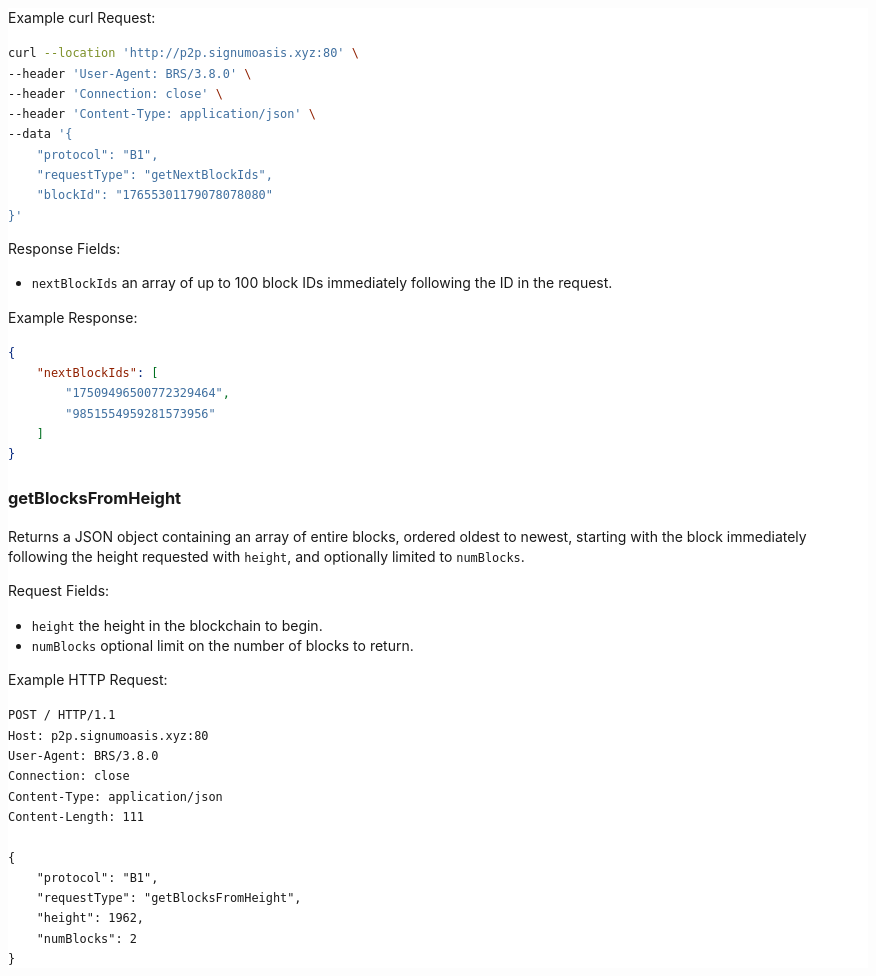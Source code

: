Example curl Request:

```bash
curl --location 'http://p2p.signumoasis.xyz:80' \
--header 'User-Agent: BRS/3.8.0' \
--header 'Connection: close' \
--header 'Content-Type: application/json' \
--data '{
    "protocol": "B1",
    "requestType": "getNextBlockIds",
    "blockId": "17655301179078078080"
}'
```

Response Fields:

* `nextBlockIds` an array of up to 100 block IDs immediately following the ID in the request.

Example Response:

```json
{
    "nextBlockIds": [
        "17509496500772329464",
        "9851554959281573956"
    ]
}
```

### getBlocksFromHeight

Returns a JSON object containing an array of entire blocks, ordered oldest to newest,
starting with the block immediately following the height requested with `height`, and
optionally limited to `numBlocks`.

Request Fields:

* `height` the height in the blockchain to begin.
* `numBlocks` optional limit on the number of blocks to return.

Example HTTP Request:

```http
POST / HTTP/1.1
Host: p2p.signumoasis.xyz:80
User-Agent: BRS/3.8.0
Connection: close
Content-Type: application/json
Content-Length: 111

{
    "protocol": "B1",
    "requestType": "getBlocksFromHeight",
    "height": 1962,
    "numBlocks": 2
}
```
